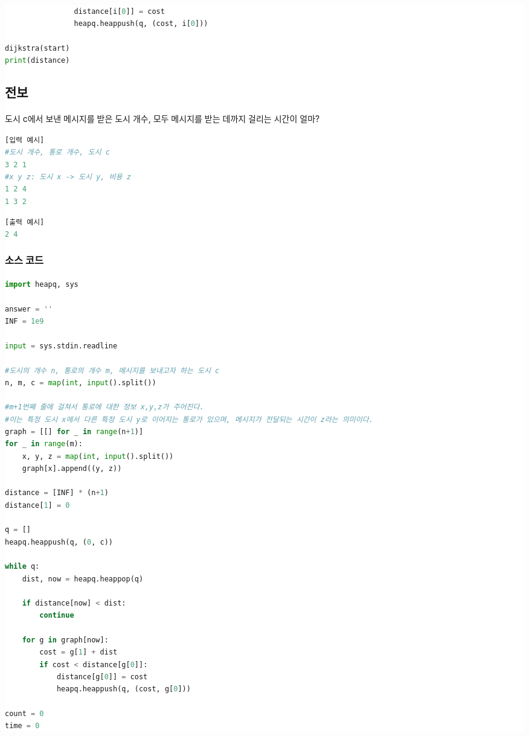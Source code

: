 ```python
                distance[i[0]] = cost
                heapq.heappush(q, (cost, i[0]))

dijkstra(start)
print(distance)
```

## 전보

도시 c에서 보낸 메시지를 받은 도시 개수, 모두 메시지를 받는 데까지 걸리는 시간이 얼마?

```python
[입력 예시]
#도시 개수, 통로 개수, 도시 c
3 2 1 
#x y z: 도시 x -> 도시 y, 비용 z
1 2 4 
1 3 2
```

```python
[출력 예시]
2 4
```

### 소스 코드

```python
import heapq, sys

answer = ''
INF = 1e9

input = sys.stdin.readline

#도시의 개수 n, 통로의 개수 m, 메시지를 보내고자 하는 도시 c
n, m, c = map(int, input().split())

#m+1번째 줄에 걸쳐서 통로에 대한 정보 x,y,z가 주어진다.
#이는 특정 도시 x에서 다른 특정 도시 y로 이어지는 통로가 있으며, 메시지가 전달되는 시간이 z라는 의미이다.
graph = [[] for _ in range(n+1)]
for _ in range(m):
    x, y, z = map(int, input().split())
    graph[x].append((y, z))

distance = [INF] * (n+1)
distance[1] = 0

q = []
heapq.heappush(q, (0, c))

while q:
    dist, now = heapq.heappop(q)
    
    if distance[now] < dist:
        continue
    
    for g in graph[now]:
        cost = g[1] + dist
        if cost < distance[g[0]]:
            distance[g[0]] = cost
            heapq.heappush(q, (cost, g[0]))

count = 0
time = 0
```